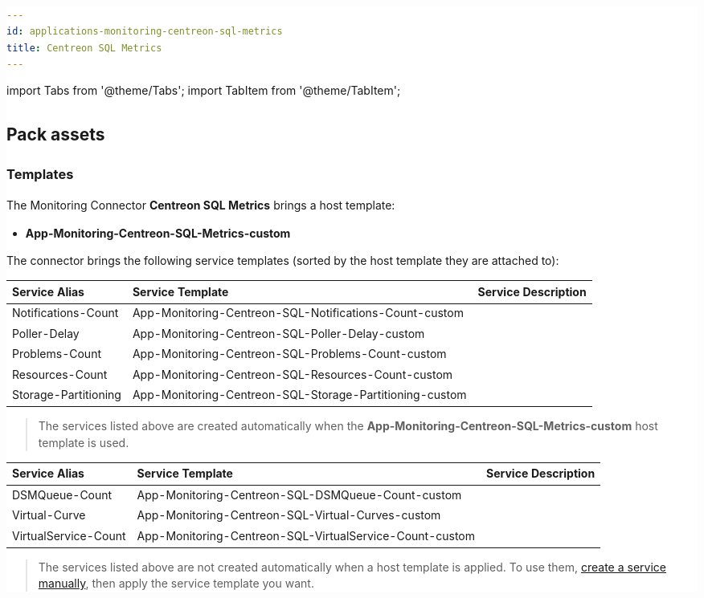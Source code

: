 ```yaml
---
id: applications-monitoring-centreon-sql-metrics
title: Centreon SQL Metrics
---
```

import Tabs from '@theme/Tabs';
import TabItem from '@theme/TabItem';

## Pack assets

### Templates

The Monitoring Connector **Centreon SQL Metrics** brings a host template:

* **App-Monitoring-Centreon-SQL-Metrics-custom**

The connector brings the following service templates (sorted by the host template they are attached to):

<Tabs groupId="sync">
<TabItem value="App-Monitoring-Centreon-SQL-Metrics-custom" label="App-Monitoring-Centreon-SQL-Metrics-custom">

| Service Alias        | Service Template                                        | Service Description |
|:---------------------|:--------------------------------------------------------|:--------------------|
| Notifications-Count  | App-Monitoring-Centreon-SQL-Notifications-Count-custom  |                     |
| Poller-Delay         | App-Monitoring-Centreon-SQL-Poller-Delay-custom         |                     |
| Problems-Count       | App-Monitoring-Centreon-SQL-Problems-Count-custom       |                     |
| Resources-Count      | App-Monitoring-Centreon-SQL-Resources-Count-custom      |                     |
| Storage-Partitioning | App-Monitoring-Centreon-SQL-Storage-Partitioning-custom |                     |

> The services listed above are created automatically when the **App-Monitoring-Centreon-SQL-Metrics-custom** host template is used.

</TabItem>
<TabItem value="Not attached to a host template" label="Not attached to a host template">

| Service Alias        | Service Template                                        | Service Description |
|:---------------------|:--------------------------------------------------------|:--------------------|
| DSMQueue-Count       | App-Monitoring-Centreon-SQL-DSMQueue-Count-custom       |                     |
| Virtual-Curve        | App-Monitoring-Centreon-SQL-Virtual-Curves-custom       |                     |
| VirtualService-Count | App-Monitoring-Centreon-SQL-VirtualService-Count-custom |                     |

> The services listed above are not created automatically when a host template is applied. To use them, [create a service manually](/docs/monitoring/basic-objects/services), then apply the service template you want.

</TabItem>
</Tabs>
